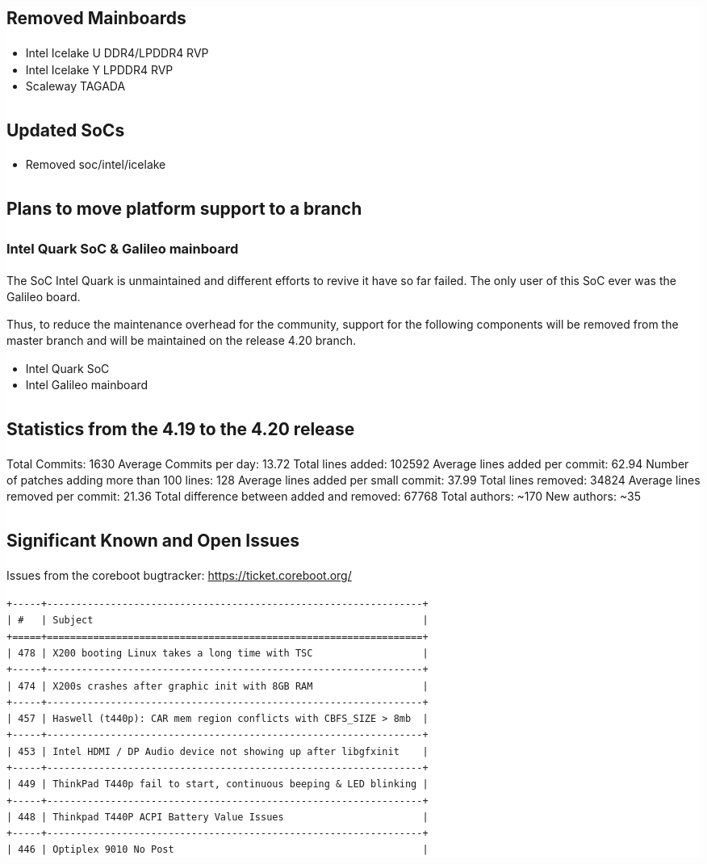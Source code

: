 

Removed Mainboards
------------------

* Intel Icelake U DDR4/LPDDR4 RVP
* Intel Icelake Y LPDDR4 RVP
* Scaleway TAGADA


Updated SoCs
------------

* Removed soc/intel/icelake


Plans to move platform support to a branch
------------------------------------------

### Intel Quark SoC & Galileo mainboard

The SoC Intel Quark is unmaintained and different efforts to revive it
have so far failed.  The only user of this SoC ever was the Galileo
board.

Thus, to reduce the maintenance overhead for the community, support for
the following components will be removed from the master branch and will
be maintained on the release 4.20 branch.

  * Intel Quark SoC
  * Intel Galileo mainboard


Statistics from the 4.19 to the 4.20 release
--------------------------------------------

Total Commits: 1630
Average Commits per day: 13.72
Total lines added: 102592
Average lines added per commit: 62.94
Number of patches adding more than 100 lines: 128
Average lines added per small commit: 37.99
Total lines removed: 34824
Average lines removed per commit: 21.36
Total difference between added and removed: 67768
Total authors: ~170
New authors: ~35


Significant Known and Open Issues
---------------------------------

Issues from the coreboot bugtracker: https://ticket.coreboot.org/
```eval_rst
+-----+-----------------------------------------------------------------+
| #   | Subject                                                         |
+=====+=================================================================+
| 478 | X200 booting Linux takes a long time with TSC                   |
+-----+-----------------------------------------------------------------+
| 474 | X200s crashes after graphic init with 8GB RAM                   |
+-----+-----------------------------------------------------------------+
| 457 | Haswell (t440p): CAR mem region conflicts with CBFS_SIZE > 8mb  |
+-----+-----------------------------------------------------------------+
| 453 | Intel HDMI / DP Audio device not showing up after libgfxinit    |
+-----+-----------------------------------------------------------------+
| 449 | ThinkPad T440p fail to start, continuous beeping & LED blinking |
+-----+-----------------------------------------------------------------+
| 448 | Thinkpad T440P ACPI Battery Value Issues                        |
+-----+-----------------------------------------------------------------+
| 446 | Optiplex 9010 No Post                                           |
```
